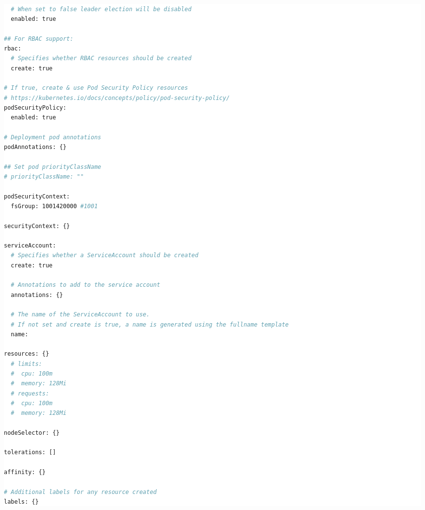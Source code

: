 ```bash
  # When set to false leader election will be disabled
  enabled: true

## For RBAC support:
rbac:
  # Specifies whether RBAC resources should be created
  create: true

# If true, create & use Pod Security Policy resources
# https://kubernetes.io/docs/concepts/policy/pod-security-policy/
podSecurityPolicy:
  enabled: true

# Deployment pod annotations
podAnnotations: {}

## Set pod priorityClassName
# priorityClassName: ""

podSecurityContext:
  fsGroup: 1001420000 #1001

securityContext: {}

serviceAccount:
  # Specifies whether a ServiceAccount should be created
  create: true

  # Annotations to add to the service account
  annotations: {}

  # The name of the ServiceAccount to use.
  # If not set and create is true, a name is generated using the fullname template
  name:

resources: {}
  # limits:
  #  cpu: 100m
  #  memory: 128Mi
  # requests:
  #  cpu: 100m
  #  memory: 128Mi

nodeSelector: {}

tolerations: []

affinity: {}

# Additional labels for any resource created
labels: {}
```  
